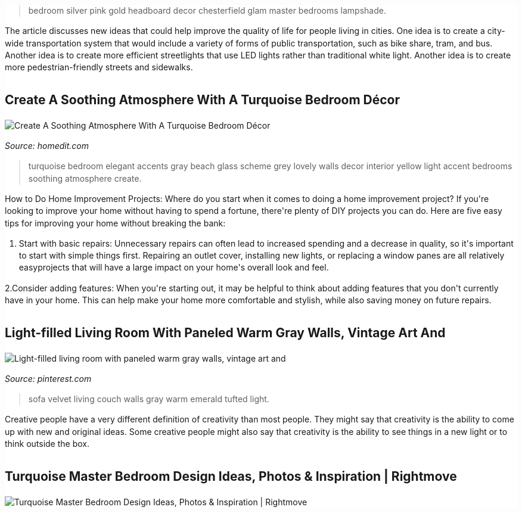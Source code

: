 >bedroom silver pink gold headboard decor chesterfield glam master bedrooms lampshade. 

	

The article discusses new ideas that could help improve the quality of life for people living in cities. One idea is to create a city-wide transportation system that would include a variety of forms of public transportation, such as bike share, tram, and bus. Another idea is to create more efficient streetlights that use LED lights rather than traditional white light. Another idea is to create more pedestrian-friendly streets and sidewalks.

    
## Create A Soothing Atmosphere With A Turquoise Bedroom Décor

<img loading=lazy src="http://cdn.homedit.com/wp-content/uploads/2014/04/grey-walls-turquoise-accents-bedroom-Beach-Glass-Designs.jpg" onerror="this.onerror=null;this.src='https://tse2.mm.bing.net/th?id=OIP.0akkW3wcGBFYD45OGr-ziAHaE8&amp;pid=15.1';" alt="Create A Soothing Atmosphere With A Turquoise Bedroom Décor">

_Source: homedit.com_

>turquoise bedroom elegant accents gray beach glass scheme grey lovely walls decor interior yellow light accent bedrooms soothing atmosphere create. 

	

How to Do Home Improvement Projects: Where do you start when it comes to doing a home improvement project?
If you're looking to improve your home without having to spend a fortune, there're plenty of DIY projects you can do. Here are five easy tips for improving your home without breaking the bank:
1. Start with basic repairs: Unnecessary repairs can often lead to increased spending and a decrease in quality, so it's important to start with simple things first. Repairing an outlet cover, installing new lights, or replacing a window panes are all relatively easyprojects that will have a large impact on your home's overall look and feel.

2.Consider adding features: When you're starting out, it may be helpful to think about adding features that you don't currently have in your home. This can help make your home more comfortable and stylish, while also saving money on future repairs.

    
## Light-filled Living Room With Paneled Warm Gray Walls, Vintage Art And

<img loading=lazy src="https://i.pinimg.com/736x/a5/82/9e/a5829ef3f555f7b48270e7174554d1d1--green-velvet-sofa-green-couches.jpg" onerror="this.onerror=null;this.src='https://tse3.mm.bing.net/th?id=OIP.nMh7YUecV0WTQG8Q1D5BEwHaJ3&amp;pid=15.1';" alt="Light-filled living room with paneled warm gray walls, vintage art and">

_Source: pinterest.com_

>sofa velvet living couch walls gray warm emerald tufted light. 

	

Creative people have a very different definition of creativity than most people. They might say that creativity is the ability to come up with new and original ideas. Some creative people might also say that creativity is the ability to see things in a new light or to think outside the box.

    
## Turquoise Master Bedroom Design Ideas, Photos &amp; Inspiration | Rightmove

<img loading=lazy src="http://media.rightmove.co.uk/52k/51334/18136539/51334_bh002505_IMG_04_0000_max_656x524.jpg" onerror="this.onerror=null;this.src='https://tse1.mm.bing.net/th?id=OIP.emLQMmJaTnhFk3NiqNbvnwEsDv&amp;pid=15.1';" alt="Turquoise Master Bedroom Design Ideas, Photos &amp; Inspiration | Rightmove">
